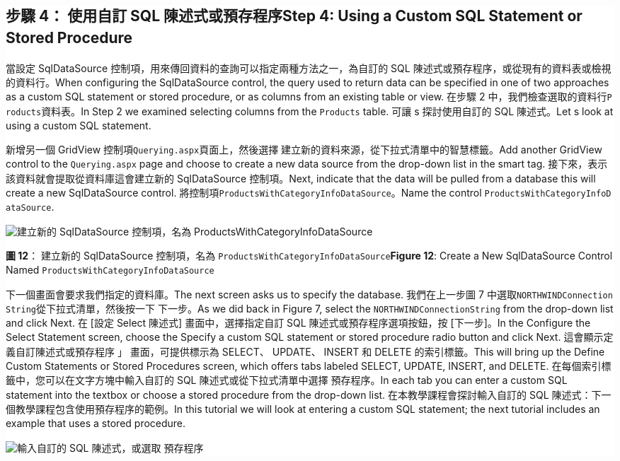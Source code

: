 ## <a name="step-4-using-a-custom-sql-statement-or-stored-procedure"></a><span data-ttu-id="fe4ec-240">步驟 4： 使用自訂 SQL 陳述式或預存程序</span><span class="sxs-lookup"><span data-stu-id="fe4ec-240">Step 4: Using a Custom SQL Statement or Stored Procedure</span></span>

<span data-ttu-id="fe4ec-241">當設定 SqlDataSource 控制項，用來傳回資料的查詢可以指定兩種方法之一，為自訂的 SQL 陳述式或預存程序，或從現有的資料表或檢視的資料行。</span><span class="sxs-lookup"><span data-stu-id="fe4ec-241">When configuring the SqlDataSource control, the query used to return data can be specified in one of two approaches as a custom SQL statement or stored procedure, or as columns from an existing table or view.</span></span> <span data-ttu-id="fe4ec-242">在步驟 2 中，我們檢查選取的資料行`Products`資料表。</span><span class="sxs-lookup"><span data-stu-id="fe4ec-242">In Step 2 we examined selecting columns from the `Products` table.</span></span> <span data-ttu-id="fe4ec-243">可讓 s 探討使用自訂的 SQL 陳述式。</span><span class="sxs-lookup"><span data-stu-id="fe4ec-243">Let s look at using a custom SQL statement.</span></span>

<span data-ttu-id="fe4ec-244">新增另一個 GridView 控制項`Querying.aspx`頁面上，然後選擇 建立新的資料來源，從下拉式清單中的智慧標籤。</span><span class="sxs-lookup"><span data-stu-id="fe4ec-244">Add another GridView control to the `Querying.aspx` page and choose to create a new data source from the drop-down list in the smart tag.</span></span> <span data-ttu-id="fe4ec-245">接下來，表示該資料就會提取從資料庫這會建立新的 SqlDataSource 控制項。</span><span class="sxs-lookup"><span data-stu-id="fe4ec-245">Next, indicate that the data will be pulled from a database this will create a new SqlDataSource control.</span></span> <span data-ttu-id="fe4ec-246">將控制項`ProductsWithCategoryInfoDataSource`。</span><span class="sxs-lookup"><span data-stu-id="fe4ec-246">Name the control `ProductsWithCategoryInfoDataSource`.</span></span>


![建立新的 SqlDataSource 控制項，名為 ProductsWithCategoryInfoDataSource](querying-data-with-the-sqldatasource-control-cs/_static/image18.gif)

<span data-ttu-id="fe4ec-248">**圖 12**： 建立新的 SqlDataSource 控制項，名為 `ProductsWithCategoryInfoDataSource`</span><span class="sxs-lookup"><span data-stu-id="fe4ec-248">**Figure 12**: Create a New SqlDataSource Control Named `ProductsWithCategoryInfoDataSource`</span></span>


<span data-ttu-id="fe4ec-249">下一個畫面會要求我們指定的資料庫。</span><span class="sxs-lookup"><span data-stu-id="fe4ec-249">The next screen asks us to specify the database.</span></span> <span data-ttu-id="fe4ec-250">我們在上一步圖 7 中選取`NORTHWINDConnectionString`從下拉式清單，然後按一下 下一步。</span><span class="sxs-lookup"><span data-stu-id="fe4ec-250">As we did back in Figure 7, select the `NORTHWINDConnectionString` from the drop-down list and click Next.</span></span> <span data-ttu-id="fe4ec-251">在 [設定 Select 陳述式] 畫面中，選擇指定自訂 SQL 陳述式或預存程序選項按鈕，按 [下一步]。</span><span class="sxs-lookup"><span data-stu-id="fe4ec-251">In the Configure the Select Statement screen, choose the Specify a custom SQL statement or stored procedure radio button and click Next.</span></span> <span data-ttu-id="fe4ec-252">這會顯示定義自訂陳述式或預存程序 」 畫面，可提供標示為 SELECT、 UPDATE、 INSERT 和 DELETE 的索引標籤。</span><span class="sxs-lookup"><span data-stu-id="fe4ec-252">This will bring up the Define Custom Statements or Stored Procedures screen, which offers tabs labeled SELECT, UPDATE, INSERT, and DELETE.</span></span> <span data-ttu-id="fe4ec-253">在每個索引標籤中，您可以在文字方塊中輸入自訂的 SQL 陳述式或從下拉式清單中選擇 預存程序。</span><span class="sxs-lookup"><span data-stu-id="fe4ec-253">In each tab you can enter a custom SQL statement into the textbox or choose a stored procedure from the drop-down list.</span></span> <span data-ttu-id="fe4ec-254">在本教學課程會探討輸入自訂的 SQL 陳述式：下一個教學課程包含使用預存程序的範例。</span><span class="sxs-lookup"><span data-stu-id="fe4ec-254">In this tutorial we will look at entering a custom SQL statement; the next tutorial includes an example that uses a stored procedure.</span></span>


![輸入自訂的 SQL 陳述式，或選取 預存程序](querying-data-with-the-sqldatasource-control-cs/_static/image19.gif)
